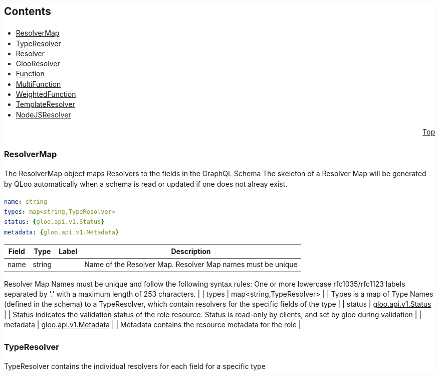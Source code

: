 <a name="top"></a>

## Contents
  - [ResolverMap](#qloo.api.v1.ResolverMap)
  - [TypeResolver](#qloo.api.v1.TypeResolver)
  - [Resolver](#qloo.api.v1.Resolver)
  - [GlooResolver](#qloo.api.v1.GlooResolver)
  - [Function](#qloo.api.v1.Function)
  - [MultiFunction](#qloo.api.v1.MultiFunction)
  - [WeightedFunction](#qloo.api.v1.WeightedFunction)
  - [TemplateResolver](#qloo.api.v1.TemplateResolver)
  - [NodeJSResolver](#qloo.api.v1.NodeJSResolver)



<a name="resolver_map"></a>
<p align="right"><a href="#top">Top</a></p>




<a name="qloo.api.v1.ResolverMap"></a>

### ResolverMap
The ResolverMap object maps Resolvers to the fields in the GraphQL Schema
The skeleton of a Resolver Map will be generated by QLoo automatically when a schema
is read or updated if one does not alreay exist.


```yaml
name: string
types: map<string,TypeResolver>
status: {gloo.api.v1.Status}
metadata: {gloo.api.v1.Metadata}

```
| Field | Type | Label | Description |
| ----- | ---- | ----- | ----------- |
| name | string |  | Name of the Resolver Map. Resolver Map names must be unique

Resolver Map Names must be unique and follow the following syntax rules: One or more lowercase rfc1035/rfc1123 labels separated by &#39;.&#39; with a maximum length of 253 characters. |
| types | map&lt;string,TypeResolver&gt; |  | Types is a map of Type Names (defined in the schema) to a TypeResolver, which contain resolvers for the specific fields of the type |
| status | [gloo.api.v1.Status](schema.md#gloo.api.v1.Status) |  | Status indicates the validation status of the role resource. Status is read-only by clients, and set by gloo during validation |
| metadata | [gloo.api.v1.Metadata](schema.md#gloo.api.v1.Metadata) |  | Metadata contains the resource metadata for the role |






<a name="qloo.api.v1.TypeResolver"></a>

### TypeResolver
TypeResolver contains the individual resolvers for each field for a specific type
